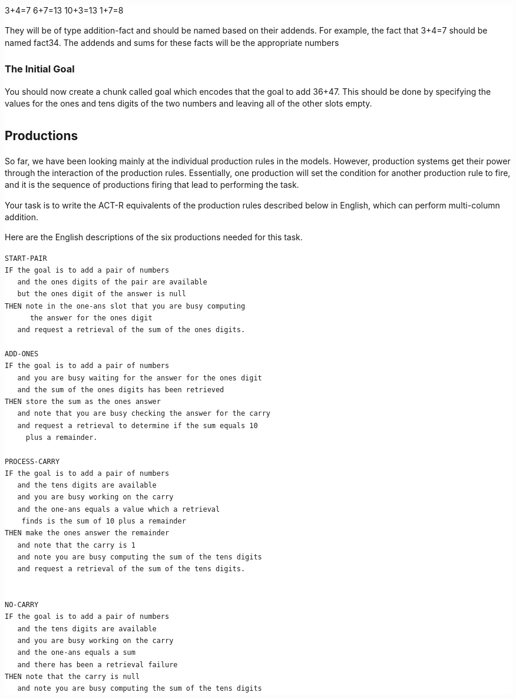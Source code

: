 3+4=7
6+7=13
10+3=13
1+7=8

They will be of type addition-fact and should be named based on their addends.  For example, the fact that 3+4=7 should be named fact34.  The addends and sums for these facts will be the appropriate numbers

### The Initial Goal

You should now create a chunk called goal which encodes that the goal to add 36+47.  This should be done by specifying the values for the ones and tens digits of the two numbers and leaving all of the other slots empty.
 
 
## Productions
 
So far, we have been looking mainly at the individual production rules in the models.  However, production systems get their power through the interaction of the production rules.  Essentially, one production will set the condition for another production rule to fire, and it is the sequence of productions firing that lead to performing the task.

Your task is to write the ACT-R equivalents of the production rules described below in English, which can perform multi-column addition.

Here are the English descriptions of the six productions needed for this task.

```
START-PAIR
IF the goal is to add a pair of numbers 
   and the ones digits of the pair are available
   but the ones digit of the answer is null
THEN note in the one-ans slot that you are busy computing 
      the answer for the ones digit
   and request a retrieval of the sum of the ones digits. 

ADD-ONES
IF the goal is to add a pair of numbers 
   and you are busy waiting for the answer for the ones digit
   and the sum of the ones digits has been retrieved
THEN store the sum as the ones answer
   and note that you are busy checking the answer for the carry
   and request a retrieval to determine if the sum equals 10
     plus a remainder.

PROCESS-CARRY
IF the goal is to add a pair of numbers
   and the tens digits are available
   and you are busy working on the carry
   and the one-ans equals a value which a retrieval
    finds is the sum of 10 plus a remainder
THEN make the ones answer the remainder 
   and note that the carry is 1
   and note you are busy computing the sum of the tens digits
   and request a retrieval of the sum of the tens digits.


NO-CARRY
IF the goal is to add a pair of numbers
   and the tens digits are available
   and you are busy working on the carry
   and the one-ans equals a sum
   and there has been a retrieval failure
THEN note that the carry is null
   and note you are busy computing the sum of the tens digits
```